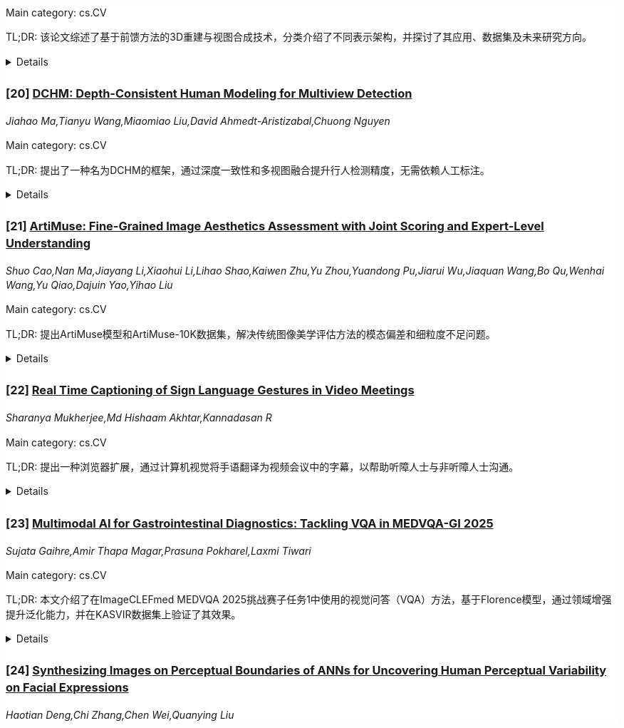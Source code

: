 Main category: cs.CV

TL;DR: 该论文综述了基于前馈方法的3D重建与视图合成技术，分类介绍了不同表示架构，并探讨了其应用、数据集及未来研究方向。


<details><summary>Details</summary></details>


### [20] [DCHM: Depth-Consistent Human Modeling for Multiview Detection](https://arxiv.org/abs/2507.14505)
*Jiahao Ma,Tianyu Wang,Miaomiao Liu,David Ahmedt-Aristizabal,Chuong Nguyen*

Main category: cs.CV

TL;DR: 提出了一种名为DCHM的框架，通过深度一致性和多视图融合提升行人检测精度，无需依赖人工标注。


<details><summary>Details</summary></details>


### [21] [ArtiMuse: Fine-Grained Image Aesthetics Assessment with Joint Scoring and Expert-Level Understanding](https://arxiv.org/abs/2507.14533)
*Shuo Cao,Nan Ma,Jiayang Li,Xiaohui Li,Lihao Shao,Kaiwen Zhu,Yu Zhou,Yuandong Pu,Jiarui Wu,Jiaquan Wang,Bo Qu,Wenhai Wang,Yu Qiao,Dajuin Yao,Yihao Liu*

Main category: cs.CV

TL;DR: 提出ArtiMuse模型和ArtiMuse-10K数据集，解决传统图像美学评估方法的模态偏差和细粒度不足问题。


<details><summary>Details</summary></details>


### [22] [Real Time Captioning of Sign Language Gestures in Video Meetings](https://arxiv.org/abs/2507.14543)
*Sharanya Mukherjee,Md Hishaam Akhtar,Kannadasan R*

Main category: cs.CV

TL;DR: 提出一种浏览器扩展，通过计算机视觉将手语翻译为视频会议中的字幕，以帮助听障人士与非听障人士沟通。


<details><summary>Details</summary></details>


### [23] [Multimodal AI for Gastrointestinal Diagnostics: Tackling VQA in MEDVQA-GI 2025](https://arxiv.org/abs/2507.14544)
*Sujata Gaihre,Amir Thapa Magar,Prasuna Pokharel,Laxmi Tiwari*

Main category: cs.CV

TL;DR: 本文介绍了在ImageCLEFmed MEDVQA 2025挑战赛子任务1中使用的视觉问答（VQA）方法，基于Florence模型，通过领域增强提升泛化能力，并在KASVIR数据集上验证了其效果。


<details><summary>Details</summary></details>


### [24] [Synthesizing Images on Perceptual Boundaries of ANNs for Uncovering Human Perceptual Variability on Facial Expressions](https://arxiv.org/abs/2507.14549)
*Haotian Deng,Chi Zhang,Chen Wei,Quanying Liu*
